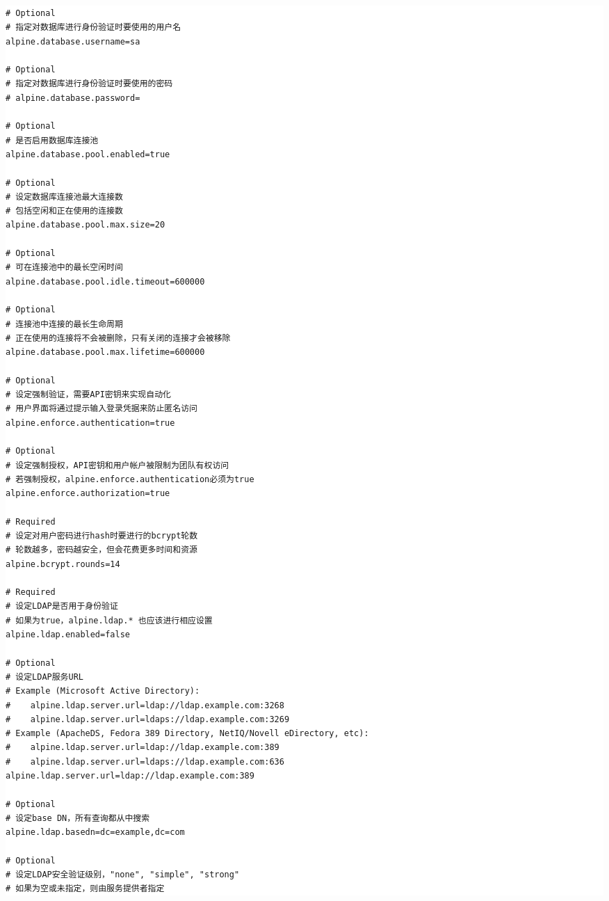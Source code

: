 ```properties
# Optional
# 指定对数据库进行身份验证时要使用的用户名
alpine.database.username=sa

# Optional
# 指定对数据库进行身份验证时要使用的密码
# alpine.database.password=

# Optional
# 是否启用数据库连接池
alpine.database.pool.enabled=true

# Optional
# 设定数据库连接池最大连接数
# 包括空闲和正在使用的连接数
alpine.database.pool.max.size=20

# Optional
# 可在连接池中的最长空闲时间
alpine.database.pool.idle.timeout=600000

# Optional
# 连接池中连接的最长生命周期
# 正在使用的连接将不会被删除，只有关闭的连接才会被移除
alpine.database.pool.max.lifetime=600000

# Optional
# 设定强制验证，需要API密钥来实现自动化
# 用户界面将通过提示输入登录凭据来防止匿名访问
alpine.enforce.authentication=true

# Optional
# 设定强制授权，API密钥和用户帐户被限制为团队有权访问
# 若强制授权，alpine.enforce.authentication必须为true
alpine.enforce.authorization=true

# Required
# 设定对用户密码进行hash时要进行的bcrypt轮数
# 轮数越多，密码越安全，但会花费更多时间和资源
alpine.bcrypt.rounds=14

# Required
# 设定LDAP是否用于身份验证
# 如果为true，alpine.ldap.* 也应该进行相应设置
alpine.ldap.enabled=false

# Optional
# 设定LDAP服务URL
# Example (Microsoft Active Directory):
#    alpine.ldap.server.url=ldap://ldap.example.com:3268
#    alpine.ldap.server.url=ldaps://ldap.example.com:3269
# Example (ApacheDS, Fedora 389 Directory, NetIQ/Novell eDirectory, etc):
#    alpine.ldap.server.url=ldap://ldap.example.com:389
#    alpine.ldap.server.url=ldaps://ldap.example.com:636
alpine.ldap.server.url=ldap://ldap.example.com:389

# Optional
# 设定base DN，所有查询都从中搜索
alpine.ldap.basedn=dc=example,dc=com

# Optional
# 设定LDAP安全验证级别，"none", "simple", "strong" 
# 如果为空或未指定，则由服务提供者指定
```